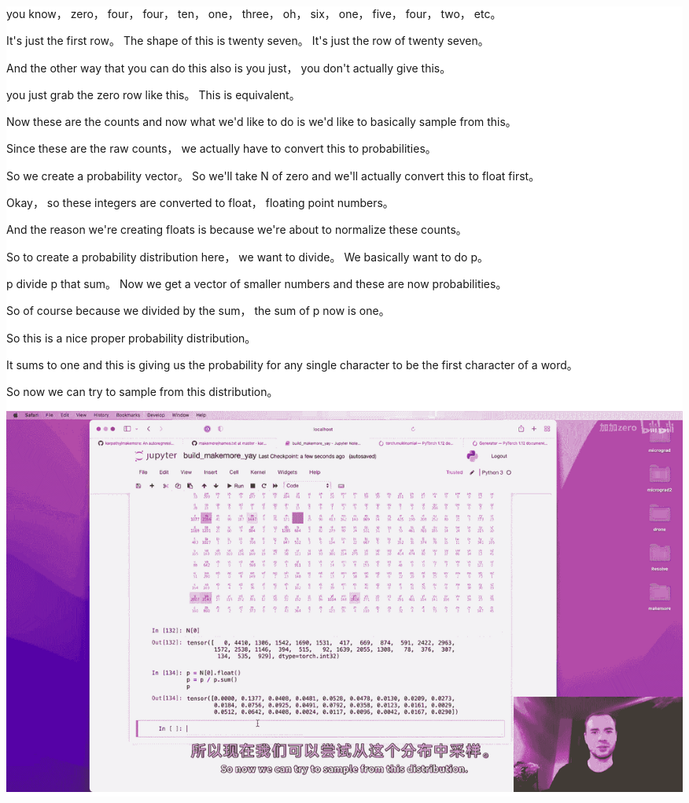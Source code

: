  you know， zero， four， four， ten， one， three， oh， six， one， five， four， two， etc。

 It's just the first row。 The shape of this is twenty seven。 It's just the row of twenty seven。

 And the other way that you can do this also is you just， you don't actually give this。

 you just grab the zero row like this。 This is equivalent。

 Now these are the counts and now what we'd like to do is we'd like to basically sample from this。

 Since these are the raw counts， we actually have to convert this to probabilities。

 So we create a probability vector。 So we'll take N of zero and we'll actually convert this to float first。

 Okay， so these integers are converted to float， floating point numbers。

 And the reason we're creating floats is because we're about to normalize these counts。

 So to create a probability distribution here， we want to divide。 We basically want to do p。

 p divide p that sum。 Now we get a vector of smaller numbers and these are now probabilities。

 So of course because we divided by the sum， the sum of p now is one。

 So this is a nice proper probability distribution。

 It sums to one and this is giving us the probability for any single character to be the first character of a word。

 So now we can try to sample from this distribution。



![](img/9b0f3ae8b78024dba93e80534d70c09b_67.png)
